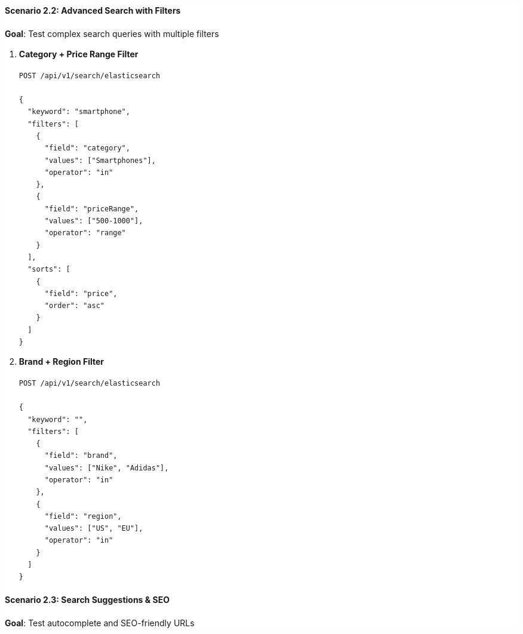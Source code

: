 #### Scenario 2.2: Advanced Search with Filters
**Goal**: Test complex search queries with multiple filters

1. **Category + Price Range Filter**
   ```http
   POST /api/v1/search/elasticsearch
   
   {
     "keyword": "smartphone",
     "filters": [
       {
         "field": "category",
         "values": ["Smartphones"],
         "operator": "in"
       },
       {
         "field": "priceRange",
         "values": ["500-1000"],
         "operator": "range"
       }
     ],
     "sorts": [
       {
         "field": "price",
         "order": "asc"
       }
     ]
   }
   ```

2. **Brand + Region Filter**
   ```http
   POST /api/v1/search/elasticsearch
   
   {
     "keyword": "",
     "filters": [
       {
         "field": "brand",
         "values": ["Nike", "Adidas"],
         "operator": "in"
       },
       {
         "field": "region",
         "values": ["US", "EU"],
         "operator": "in"
       }
     ]
   }
   ```

#### Scenario 2.3: Search Suggestions & SEO
**Goal**: Test autocomplete and SEO-friendly URLs
